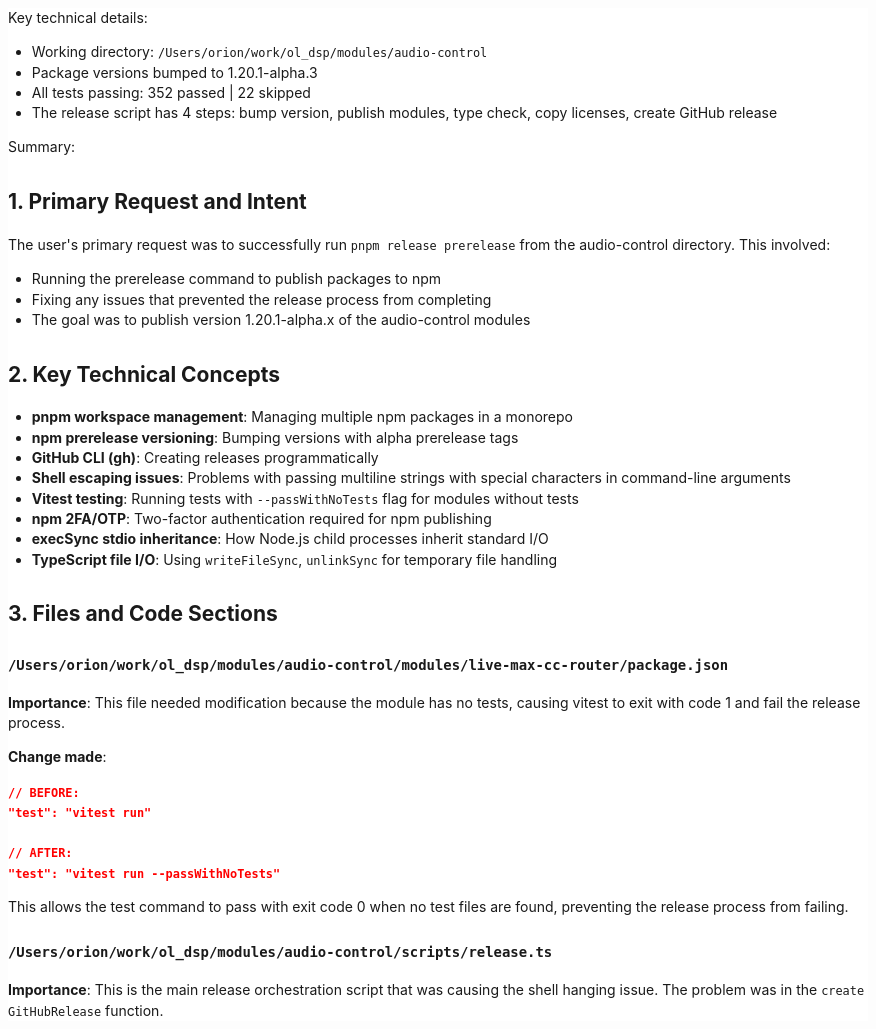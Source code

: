 Key technical details:
- Working directory: `/Users/orion/work/ol_dsp/modules/audio-control`
- Package versions bumped to 1.20.1-alpha.3
- All tests passing: 352 passed | 22 skipped
- The release script has 4 steps: bump version, publish modules, type check, copy licenses, create GitHub release

Summary:
## 1. Primary Request and Intent

The user's primary request was to successfully run `pnpm release prerelease` from the audio-control directory. This involved:
- Running the prerelease command to publish packages to npm
- Fixing any issues that prevented the release process from completing
- The goal was to publish version 1.20.1-alpha.x of the audio-control modules

## 2. Key Technical Concepts

- **pnpm workspace management**: Managing multiple npm packages in a monorepo
- **npm prerelease versioning**: Bumping versions with alpha prerelease tags
- **GitHub CLI (gh)**: Creating releases programmatically
- **Shell escaping issues**: Problems with passing multiline strings with special characters in command-line arguments
- **Vitest testing**: Running tests with `--passWithNoTests` flag for modules without tests
- **npm 2FA/OTP**: Two-factor authentication required for npm publishing
- **execSync stdio inheritance**: How Node.js child processes inherit standard I/O
- **TypeScript file I/O**: Using `writeFileSync`, `unlinkSync` for temporary file handling

## 3. Files and Code Sections

### `/Users/orion/work/ol_dsp/modules/audio-control/modules/live-max-cc-router/package.json`
**Importance**: This file needed modification because the module has no tests, causing vitest to exit with code 1 and fail the release process.

**Change made**:
```json
// BEFORE:
"test": "vitest run"

// AFTER:
"test": "vitest run --passWithNoTests"
```

This allows the test command to pass with exit code 0 when no test files are found, preventing the release process from failing.

### `/Users/orion/work/ol_dsp/modules/audio-control/scripts/release.ts`
**Importance**: This is the main release orchestration script that was causing the shell hanging issue. The problem was in the `createGitHubRelease` function.
